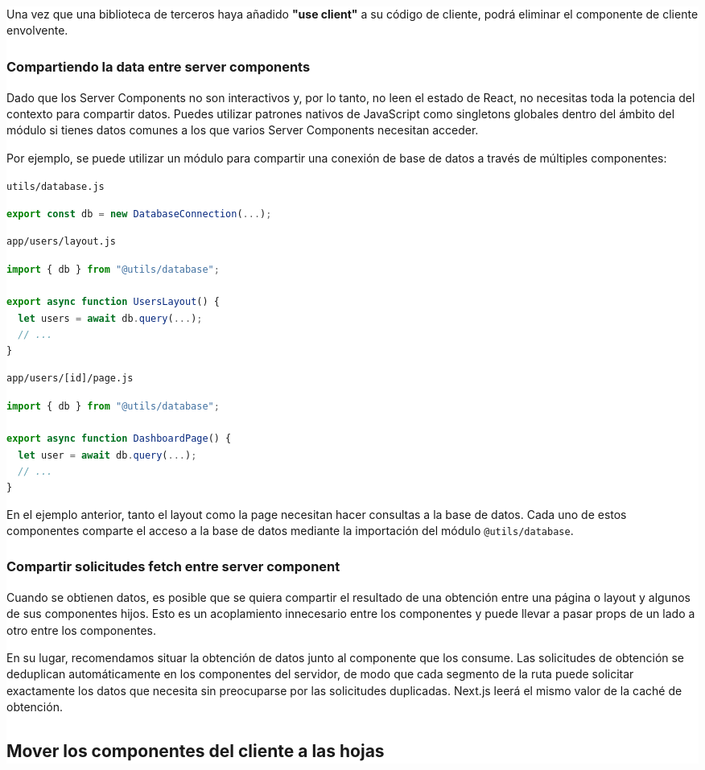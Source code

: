Una vez que una biblioteca de terceros haya añadido **"use client"** a su código de cliente, podrá eliminar el componente de cliente envolvente.

### Compartiendo la data entre server components

Dado que los Server Components no son interactivos y, por lo tanto, no leen el estado de React, no necesitas toda la potencia del contexto para compartir datos. Puedes utilizar patrones nativos de JavaScript como singletons globales dentro del ámbito del módulo si tienes datos comunes a los que varios Server Components necesitan acceder.

Por ejemplo, se puede utilizar un módulo para compartir una conexión de base de datos a través de múltiples componentes:

`utils/database.js`

```js
export const db = new DatabaseConnection(...);
```

`app/users/layout.js`

```jsx
import { db } from "@utils/database";

export async function UsersLayout() {
  let users = await db.query(...);
  // ...
}
```

`app/users/[id]/page.js`

```jsx
import { db } from "@utils/database";

export async function DashboardPage() {
  let user = await db.query(...);
  // ...
}
```

En el ejemplo anterior, tanto el layout como la page necesitan hacer consultas a la base de datos. Cada uno de estos componentes comparte el acceso a la base de datos mediante la importación del módulo ``@utils/database``.

### Compartir solicitudes fetch entre server component

Cuando se obtienen datos, es posible que se quiera compartir el resultado de una obtención entre una página o layout y algunos de sus componentes hijos. Esto es un acoplamiento innecesario entre los componentes y puede llevar a pasar props de un lado a otro entre los componentes.

En su lugar, recomendamos situar la obtención de datos junto al componente que los consume. Las solicitudes de obtención se deduplican automáticamente en los componentes del servidor, de modo que cada segmento de la ruta puede solicitar exactamente los datos que necesita sin preocuparse por las solicitudes duplicadas. Next.js leerá el mismo valor de la caché de obtención.

## Mover los componentes del cliente a las hojas
